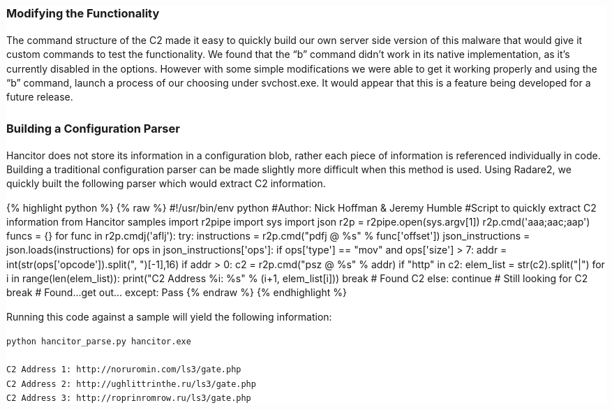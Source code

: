 ### Modifying the Functionality

The command structure of the C2 made it easy to quickly build our own server side version of this malware that would give it custom commands to test the functionality.  We found that the “b” command didn’t work in its native implementation, as it’s currently disabled in the options.  However with some simple modifications we were able to get it working properly and using the “b” command, launch a process of our choosing under svchost.exe.  It would appear that this is a feature being developed for a future release.


### Building a Configuration Parser

Hancitor does not store its information in a configuration blob, rather each piece of information is referenced individually in code.  Building a traditional configuration parser can be made slightly more difficult when this method is used.  Using Radare2, we quickly built the following parser which would extract C2 information.

{% highlight python %}
{% raw %}
#!/usr/bin/env python
#Author: Nick Hoffman & Jeremy Humble
#Script to quickly extract C2 information from Hancitor samples
import r2pipe
import sys
import json
r2p = r2pipe.open(sys.argv[1])
r2p.cmd('aaa;aac;aap')
funcs = {}
for func in r2p.cmdj('aflj'):
    try:
        instructions = r2p.cmd("pdfj @ %s" % func['offset'])
        json_instructions = json.loads(instructions)
        for ops in json_instructions['ops']:
            if ops['type'] == "mov" and ops['size'] > 7:
                addr = int(str(ops['opcode']).split(", ")[-1],16)
                if addr > 0:
                    c2 = r2p.cmd("psz @ %s" % addr)
                    if "http" in c2:
                        elem_list = str(c2).split("|")
                        for i in range(len(elem_list)):
                            print("C2 Address %i: %s" % (i+1, elem_list[i]))
                        break # Found C2
        else:
            continue # Still looking for C2
        break # Found...get out...
    except:
        Pass
{% endraw %}
{% endhighlight %}

Running this code against a sample will yield the following information:
```
python hancitor_parse.py hancitor.exe

C2 Address 1: http://noruromin.com/ls3/gate.php
C2 Address 2: http://ughlittrinthe.ru/ls3/gate.php
C2 Address 3: http://roprinromrow.ru/ls3/gate.php
```

